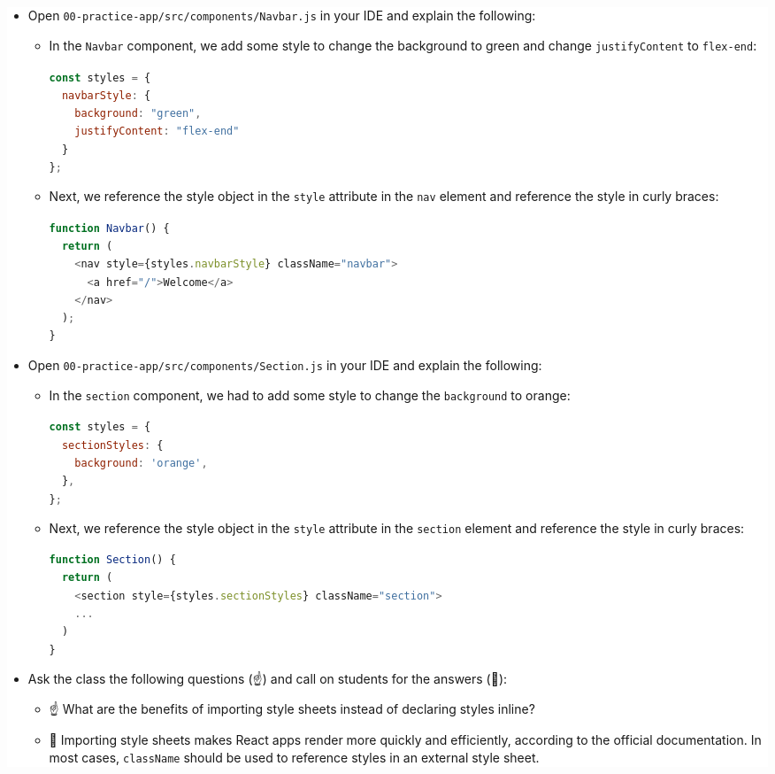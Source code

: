 * Open `00-practice-app/src/components/Navbar.js` in your IDE and explain the following:

  * In the `Navbar` component, we add some style to change the background to green and change `justifyContent` to `flex-end`:

    ```js
    const styles = {
      navbarStyle: {
        background: "green",
        justifyContent: "flex-end"
      }
    };
    ```

  * Next, we reference the style object in the `style` attribute in the `nav` element and reference the style in curly braces:

    ```js
    function Navbar() {
      return (
        <nav style={styles.navbarStyle} className="navbar">
          <a href="/">Welcome</a>
        </nav>
      );
    }
    ```

* Open `00-practice-app/src/components/Section.js` in your IDE and explain the following:

  * In the `section` component, we had to add some style to change the `background` to orange:

    ```js
    const styles = {
      sectionStyles: {
        background: 'orange',
      },
    };
    ```

  * Next, we reference the style object in the `style` attribute in the `section` element and reference the style in curly braces:

    ```js
    function Section() {
      return (
        <section style={styles.sectionStyles} className="section">
        ...
      )
    }
    ```

* Ask the class the following questions (☝️) and call on students for the answers (🙋):

  * ☝️ What are the benefits of importing style sheets instead of declaring styles inline?

  * 🙋 Importing style sheets makes React apps render more quickly and efficiently, according to the official documentation. In most cases, `className` should be used to reference styles in an external style sheet.

